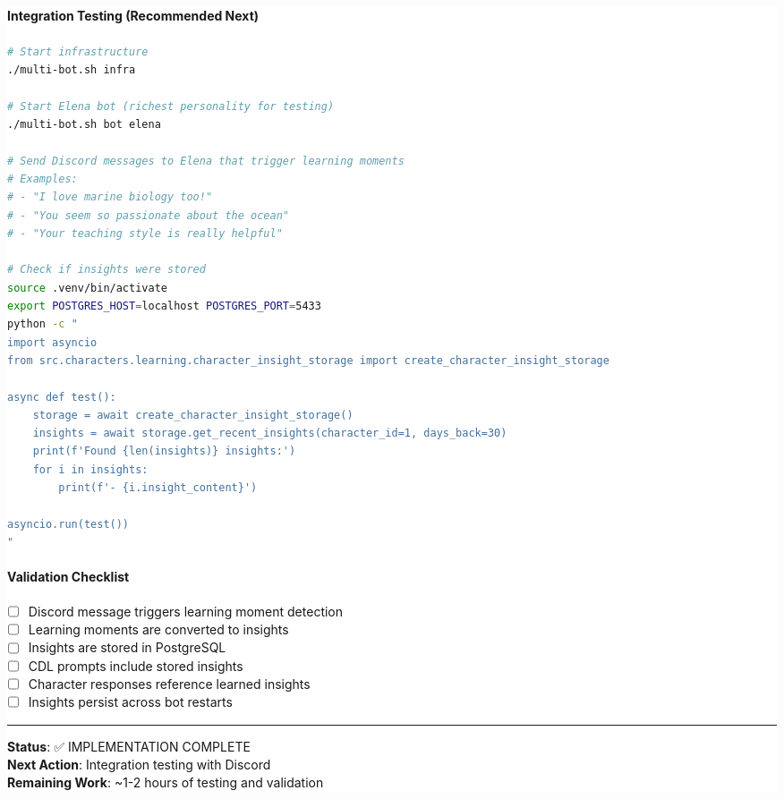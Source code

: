 #### **Integration Testing** (Recommended Next)
```bash
# Start infrastructure
./multi-bot.sh infra

# Start Elena bot (richest personality for testing)
./multi-bot.sh bot elena

# Send Discord messages to Elena that trigger learning moments
# Examples:
# - "I love marine biology too!"
# - "You seem so passionate about the ocean"
# - "Your teaching style is really helpful"

# Check if insights were stored
source .venv/bin/activate
export POSTGRES_HOST=localhost POSTGRES_PORT=5433
python -c "
import asyncio
from src.characters.learning.character_insight_storage import create_character_insight_storage

async def test():
    storage = await create_character_insight_storage()
    insights = await storage.get_recent_insights(character_id=1, days_back=30)
    print(f'Found {len(insights)} insights:')
    for i in insights:
        print(f'- {i.insight_content}')

asyncio.run(test())
"
```

#### **Validation Checklist**
- [ ] Discord message triggers learning moment detection
- [ ] Learning moments are converted to insights
- [ ] Insights are stored in PostgreSQL
- [ ] CDL prompts include stored insights
- [ ] Character responses reference learned insights
- [ ] Insights persist across bot restarts

---

**Status**: ✅ IMPLEMENTATION COMPLETE  
**Next Action**: Integration testing with Discord  
**Remaining Work**: ~1-2 hours of testing and validation
